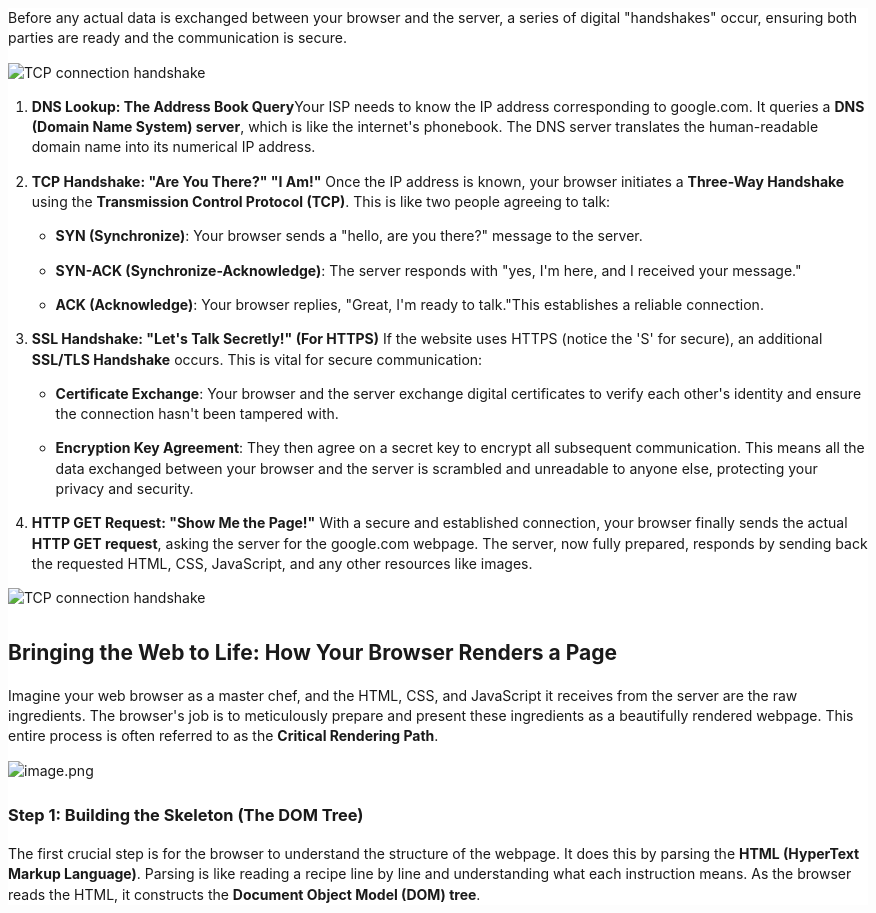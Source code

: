 Before any actual data is exchanged between your browser and the server, a series of digital "handshakes" occur, ensuring both parties are ready and the communication is secure.

![TCP connection handshake](https://afteracademy.com/images/what-is-a-tcp-3-way-handshake-process-three-way-handshaking-establishing-connection-6a724e77ba96e241.jpg)

1.  **DNS Lookup: The Address Book Query**Your ISP needs to know the IP address corresponding to google.com. It queries a **DNS (Domain Name System) server**, which is like the internet's phonebook. The DNS server translates the human-readable domain name into its numerical IP address.
    
2.  **TCP Handshake: "Are You There?" "I Am!"** Once the IP address is known, your browser initiates a **Three-Way Handshake** using the **Transmission Control Protocol (TCP)**. This is like two people agreeing to talk:
    
    *   **SYN (Synchronize)**: Your browser sends a "hello, are you there?" message to the server.
        
    *   **SYN-ACK (Synchronize-Acknowledge)**: The server responds with "yes, I'm here, and I received your message."
        
    *   **ACK (Acknowledge)**: Your browser replies, "Great, I'm ready to talk."This establishes a reliable connection.
        
3.  **SSL Handshake: "Let's Talk Secretly!" (For HTTPS)** If the website uses HTTPS (notice the 'S' for secure), an additional **SSL/TLS Handshake** occurs. This is vital for secure communication:
    
    *   **Certificate Exchange**: Your browser and the server exchange digital certificates to verify each other's identity and ensure the connection hasn't been tampered with.
        
    *   **Encryption Key Agreement**: They then agree on a secret key to encrypt all subsequent communication. This means all the data exchanged between your browser and the server is scrambled and unreadable to anyone else, protecting your privacy and security.
        
4.  **HTTP GET Request: "Show Me the Page!"** With a secure and established connection, your browser finally sends the actual **HTTP GET request**, asking the server for the google.com webpage. The server, now fully prepared, responds by sending back the requested HTML, CSS, JavaScript, and any other resources like images.

![TCP connection handshake](https://heyashu.in/images/blogs/web_works_77.jpg)
    


Bringing the Web to Life: How Your Browser Renders a Page
---------------------------------------------------------

Imagine your web browser as a master chef, and the HTML, CSS, and JavaScript it receives from the server are the raw ingredients. The browser's job is to meticulously prepare and present these ingredients as a beautifully rendered webpage. This entire process is often referred to as the **Critical Rendering Path**.


![image.png](https://heyashu.in/images/blogs/web_works_9.jpg)

### Step 1: Building the Skeleton (The DOM Tree)
The first crucial step is for the browser to understand the structure of the webpage. It does this by parsing the **HTML (HyperText Markup Language)**. Parsing is like reading a recipe line by line and understanding what each instruction means. As the browser reads the HTML, it constructs the **Document Object Model (DOM) tree**.

